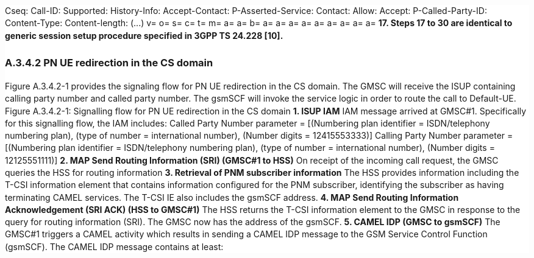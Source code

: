 Cseq:
Call-ID:
Supported:
History-Info:
Accept-Contact:
P-Asserted-Service:
Contact:
Allow:
Accept:
P-Called-Party-ID: \
Content-Type:
Content-length: (...)
v=
o=
s=
c=
t=
m=
a=
a=
b=
a=
a=
a=
a=
a=
a=
a=
a=
a=
**17\. Steps 17 to 30 are identical to generic session setup procedure
specified in 3GPP TS 24.228 [10].**
### A.3.4.2 PN UE redirection in the CS domain
Figure A.3.4.2-1 provides the signaling flow for PN UE redirection in the CS
domain. The GMSC will receive the ISUP containing calling party number and
called party number. The gsmSCF will invoke the service logic in order to
route the call to Default-UE.
Figure A.3.4.2-1: Signalling flow for PN UE redirection in the CS domain
**1\. ISUP IAM**
IAM message arrived at GMSC#1. Specifically for this signalling flow, the IAM
includes:
Called Party Number parameter = [(Numbering plan identifier = ISDN/telephony
numbering plan), (type of number = international number), (Number digits =
12415553333)]
Calling Party Number parameter = [(Numbering plan identifier = ISDN/telephony
numbering plan), (type of number = international number), (Number digits =
12125551111)]
**2\. MAP Send Routing Information (SRI) (GMSC#1 to HSS)**
On receipt of the incoming call request, the GMSC queries the HSS for routing
information
**3\. Retrieval of PNM subscriber information**
The HSS provides information including the T-CSI information element that
contains information configured for the PNM subscriber, identifying the
subscriber as having terminating CAMEL services. The T-CSI IE also includes
the gsmSCF address.
**4\. MAP Send Routing Information Acknowledgement (SRI ACK) (HSS to GMSC#1)**
The HSS returns the T-CSI information element to the GMSC in response to the
query for routing information (SRI). The GMSC now has the address of the
gsmSCF.
**5\. CAMEL IDP (GMSC to gsmSCF)**
The GMSC#1 triggers a CAMEL activity which results in sending a CAMEL IDP
message to the GSM Service Control Function (gsmSCF). The CAMEL IDP message
contains at least: